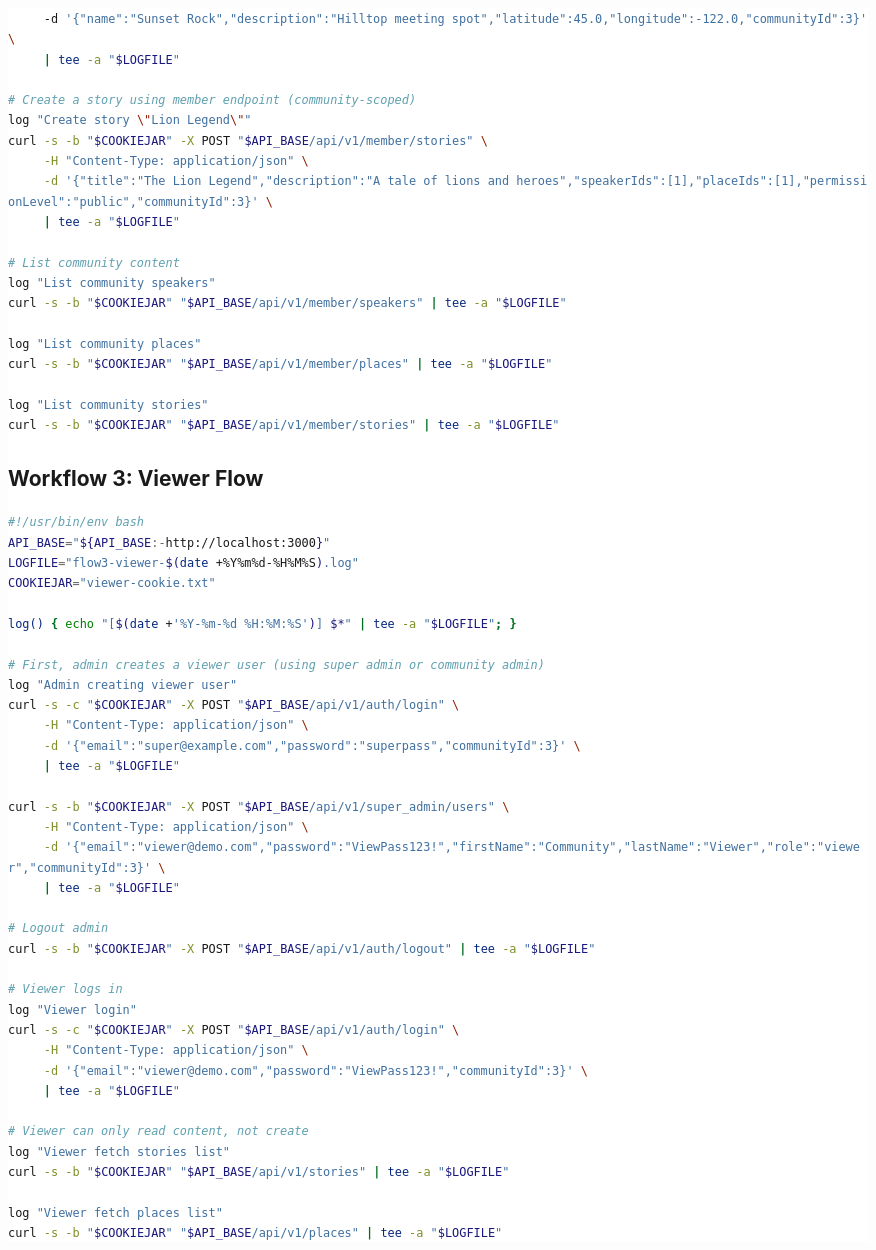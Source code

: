 ```bash
     -d '{"name":"Sunset Rock","description":"Hilltop meeting spot","latitude":45.0,"longitude":-122.0,"communityId":3}' \
     | tee -a "$LOGFILE"

# Create a story using member endpoint (community-scoped)
log "Create story \"Lion Legend\""
curl -s -b "$COOKIEJAR" -X POST "$API_BASE/api/v1/member/stories" \
     -H "Content-Type: application/json" \
     -d '{"title":"The Lion Legend","description":"A tale of lions and heroes","speakerIds":[1],"placeIds":[1],"permissionLevel":"public","communityId":3}' \
     | tee -a "$LOGFILE"

# List community content
log "List community speakers"
curl -s -b "$COOKIEJAR" "$API_BASE/api/v1/member/speakers" | tee -a "$LOGFILE"

log "List community places"
curl -s -b "$COOKIEJAR" "$API_BASE/api/v1/member/places" | tee -a "$LOGFILE"

log "List community stories"
curl -s -b "$COOKIEJAR" "$API_BASE/api/v1/member/stories" | tee -a "$LOGFILE"
```

## Workflow 3: Viewer Flow

```bash
#!/usr/bin/env bash
API_BASE="${API_BASE:-http://localhost:3000}"
LOGFILE="flow3-viewer-$(date +%Y%m%d-%H%M%S).log"
COOKIEJAR="viewer-cookie.txt"

log() { echo "[$(date +'%Y-%m-%d %H:%M:%S')] $*" | tee -a "$LOGFILE"; }

# First, admin creates a viewer user (using super admin or community admin)
log "Admin creating viewer user"
curl -s -c "$COOKIEJAR" -X POST "$API_BASE/api/v1/auth/login" \
     -H "Content-Type: application/json" \
     -d '{"email":"super@example.com","password":"superpass","communityId":3}' \
     | tee -a "$LOGFILE"

curl -s -b "$COOKIEJAR" -X POST "$API_BASE/api/v1/super_admin/users" \
     -H "Content-Type: application/json" \
     -d '{"email":"viewer@demo.com","password":"ViewPass123!","firstName":"Community","lastName":"Viewer","role":"viewer","communityId":3}' \
     | tee -a "$LOGFILE"

# Logout admin
curl -s -b "$COOKIEJAR" -X POST "$API_BASE/api/v1/auth/logout" | tee -a "$LOGFILE"

# Viewer logs in
log "Viewer login"
curl -s -c "$COOKIEJAR" -X POST "$API_BASE/api/v1/auth/login" \
     -H "Content-Type: application/json" \
     -d '{"email":"viewer@demo.com","password":"ViewPass123!","communityId":3}' \
     | tee -a "$LOGFILE"

# Viewer can only read content, not create
log "Viewer fetch stories list"
curl -s -b "$COOKIEJAR" "$API_BASE/api/v1/stories" | tee -a "$LOGFILE"

log "Viewer fetch places list"
curl -s -b "$COOKIEJAR" "$API_BASE/api/v1/places" | tee -a "$LOGFILE"

```